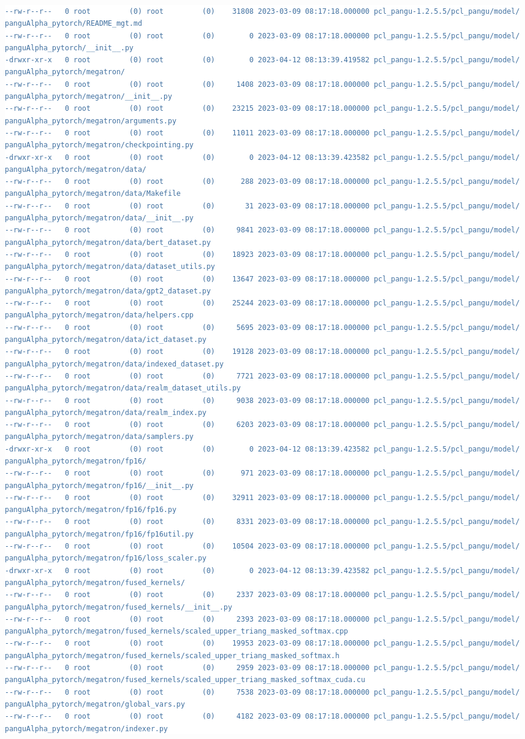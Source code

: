 ```diff
--rw-r--r--   0 root         (0) root         (0)    31808 2023-03-09 08:17:18.000000 pcl_pangu-1.2.5.5/pcl_pangu/model/panguAlpha_pytorch/README_mgt.md
--rw-r--r--   0 root         (0) root         (0)        0 2023-03-09 08:17:18.000000 pcl_pangu-1.2.5.5/pcl_pangu/model/panguAlpha_pytorch/__init__.py
-drwxr-xr-x   0 root         (0) root         (0)        0 2023-04-12 08:13:39.419582 pcl_pangu-1.2.5.5/pcl_pangu/model/panguAlpha_pytorch/megatron/
--rw-r--r--   0 root         (0) root         (0)     1408 2023-03-09 08:17:18.000000 pcl_pangu-1.2.5.5/pcl_pangu/model/panguAlpha_pytorch/megatron/__init__.py
--rw-r--r--   0 root         (0) root         (0)    23215 2023-03-09 08:17:18.000000 pcl_pangu-1.2.5.5/pcl_pangu/model/panguAlpha_pytorch/megatron/arguments.py
--rw-r--r--   0 root         (0) root         (0)    11011 2023-03-09 08:17:18.000000 pcl_pangu-1.2.5.5/pcl_pangu/model/panguAlpha_pytorch/megatron/checkpointing.py
-drwxr-xr-x   0 root         (0) root         (0)        0 2023-04-12 08:13:39.423582 pcl_pangu-1.2.5.5/pcl_pangu/model/panguAlpha_pytorch/megatron/data/
--rw-r--r--   0 root         (0) root         (0)      288 2023-03-09 08:17:18.000000 pcl_pangu-1.2.5.5/pcl_pangu/model/panguAlpha_pytorch/megatron/data/Makefile
--rw-r--r--   0 root         (0) root         (0)       31 2023-03-09 08:17:18.000000 pcl_pangu-1.2.5.5/pcl_pangu/model/panguAlpha_pytorch/megatron/data/__init__.py
--rw-r--r--   0 root         (0) root         (0)     9841 2023-03-09 08:17:18.000000 pcl_pangu-1.2.5.5/pcl_pangu/model/panguAlpha_pytorch/megatron/data/bert_dataset.py
--rw-r--r--   0 root         (0) root         (0)    18923 2023-03-09 08:17:18.000000 pcl_pangu-1.2.5.5/pcl_pangu/model/panguAlpha_pytorch/megatron/data/dataset_utils.py
--rw-r--r--   0 root         (0) root         (0)    13647 2023-03-09 08:17:18.000000 pcl_pangu-1.2.5.5/pcl_pangu/model/panguAlpha_pytorch/megatron/data/gpt2_dataset.py
--rw-r--r--   0 root         (0) root         (0)    25244 2023-03-09 08:17:18.000000 pcl_pangu-1.2.5.5/pcl_pangu/model/panguAlpha_pytorch/megatron/data/helpers.cpp
--rw-r--r--   0 root         (0) root         (0)     5695 2023-03-09 08:17:18.000000 pcl_pangu-1.2.5.5/pcl_pangu/model/panguAlpha_pytorch/megatron/data/ict_dataset.py
--rw-r--r--   0 root         (0) root         (0)    19128 2023-03-09 08:17:18.000000 pcl_pangu-1.2.5.5/pcl_pangu/model/panguAlpha_pytorch/megatron/data/indexed_dataset.py
--rw-r--r--   0 root         (0) root         (0)     7721 2023-03-09 08:17:18.000000 pcl_pangu-1.2.5.5/pcl_pangu/model/panguAlpha_pytorch/megatron/data/realm_dataset_utils.py
--rw-r--r--   0 root         (0) root         (0)     9038 2023-03-09 08:17:18.000000 pcl_pangu-1.2.5.5/pcl_pangu/model/panguAlpha_pytorch/megatron/data/realm_index.py
--rw-r--r--   0 root         (0) root         (0)     6203 2023-03-09 08:17:18.000000 pcl_pangu-1.2.5.5/pcl_pangu/model/panguAlpha_pytorch/megatron/data/samplers.py
-drwxr-xr-x   0 root         (0) root         (0)        0 2023-04-12 08:13:39.423582 pcl_pangu-1.2.5.5/pcl_pangu/model/panguAlpha_pytorch/megatron/fp16/
--rw-r--r--   0 root         (0) root         (0)      971 2023-03-09 08:17:18.000000 pcl_pangu-1.2.5.5/pcl_pangu/model/panguAlpha_pytorch/megatron/fp16/__init__.py
--rw-r--r--   0 root         (0) root         (0)    32911 2023-03-09 08:17:18.000000 pcl_pangu-1.2.5.5/pcl_pangu/model/panguAlpha_pytorch/megatron/fp16/fp16.py
--rw-r--r--   0 root         (0) root         (0)     8331 2023-03-09 08:17:18.000000 pcl_pangu-1.2.5.5/pcl_pangu/model/panguAlpha_pytorch/megatron/fp16/fp16util.py
--rw-r--r--   0 root         (0) root         (0)    10504 2023-03-09 08:17:18.000000 pcl_pangu-1.2.5.5/pcl_pangu/model/panguAlpha_pytorch/megatron/fp16/loss_scaler.py
-drwxr-xr-x   0 root         (0) root         (0)        0 2023-04-12 08:13:39.423582 pcl_pangu-1.2.5.5/pcl_pangu/model/panguAlpha_pytorch/megatron/fused_kernels/
--rw-r--r--   0 root         (0) root         (0)     2337 2023-03-09 08:17:18.000000 pcl_pangu-1.2.5.5/pcl_pangu/model/panguAlpha_pytorch/megatron/fused_kernels/__init__.py
--rw-r--r--   0 root         (0) root         (0)     2393 2023-03-09 08:17:18.000000 pcl_pangu-1.2.5.5/pcl_pangu/model/panguAlpha_pytorch/megatron/fused_kernels/scaled_upper_triang_masked_softmax.cpp
--rw-r--r--   0 root         (0) root         (0)    19953 2023-03-09 08:17:18.000000 pcl_pangu-1.2.5.5/pcl_pangu/model/panguAlpha_pytorch/megatron/fused_kernels/scaled_upper_triang_masked_softmax.h
--rw-r--r--   0 root         (0) root         (0)     2959 2023-03-09 08:17:18.000000 pcl_pangu-1.2.5.5/pcl_pangu/model/panguAlpha_pytorch/megatron/fused_kernels/scaled_upper_triang_masked_softmax_cuda.cu
--rw-r--r--   0 root         (0) root         (0)     7538 2023-03-09 08:17:18.000000 pcl_pangu-1.2.5.5/pcl_pangu/model/panguAlpha_pytorch/megatron/global_vars.py
--rw-r--r--   0 root         (0) root         (0)     4182 2023-03-09 08:17:18.000000 pcl_pangu-1.2.5.5/pcl_pangu/model/panguAlpha_pytorch/megatron/indexer.py
```